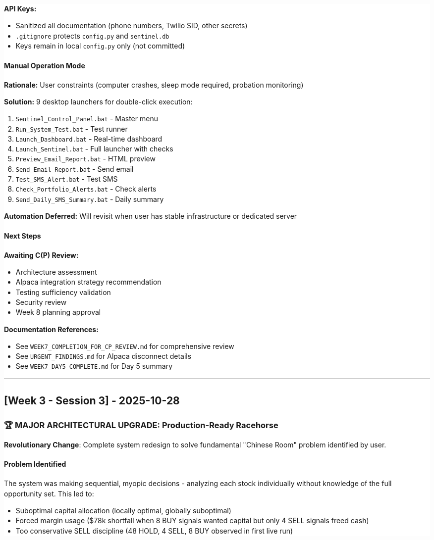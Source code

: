 **API Keys:**
- Sanitized all documentation (phone numbers, Twilio SID, other secrets)
- `.gitignore` protects `config.py` and `sentinel.db`
- Keys remain in local `config.py` only (not committed)

#### Manual Operation Mode

**Rationale:** User constraints (computer crashes, sleep mode required, probation monitoring)

**Solution:** 9 desktop launchers for double-click execution:
1. `Sentinel_Control_Panel.bat` - Master menu
2. `Run_System_Test.bat` - Test runner
3. `Launch_Dashboard.bat` - Real-time dashboard
4. `Launch_Sentinel.bat` - Full launcher with checks
5. `Preview_Email_Report.bat` - HTML preview
6. `Send_Email_Report.bat` - Send email
7. `Test_SMS_Alert.bat` - Test SMS
8. `Check_Portfolio_Alerts.bat` - Check alerts
9. `Send_Daily_SMS_Summary.bat` - Daily summary

**Automation Deferred:** Will revisit when user has stable infrastructure or dedicated server

#### Next Steps

**Awaiting C(P) Review:**
- Architecture assessment
- Alpaca integration strategy recommendation
- Testing sufficiency validation
- Security review
- Week 8 planning approval

**Documentation References:**
- See `WEEK7_COMPLETION_FOR_CP_REVIEW.md` for comprehensive review
- See `URGENT_FINDINGS.md` for Alpaca disconnect details
- See `WEEK7_DAY5_COMPLETE.md` for Day 5 summary

---

## [Week 3 - Session 3] - 2025-10-28

### 🏆 MAJOR ARCHITECTURAL UPGRADE: Production-Ready Racehorse

**Revolutionary Change**: Complete system redesign to solve fundamental "Chinese Room" problem identified by user.

#### Problem Identified
The system was making sequential, myopic decisions - analyzing each stock individually without knowledge of the full opportunity set. This led to:
- Suboptimal capital allocation (locally optimal, globally suboptimal)
- Forced margin usage ($78k shortfall when 8 BUY signals wanted capital but only 4 SELL signals freed cash)
- Too conservative SELL discipline (48 HOLD, 4 SELL, 8 BUY observed in first live run)
